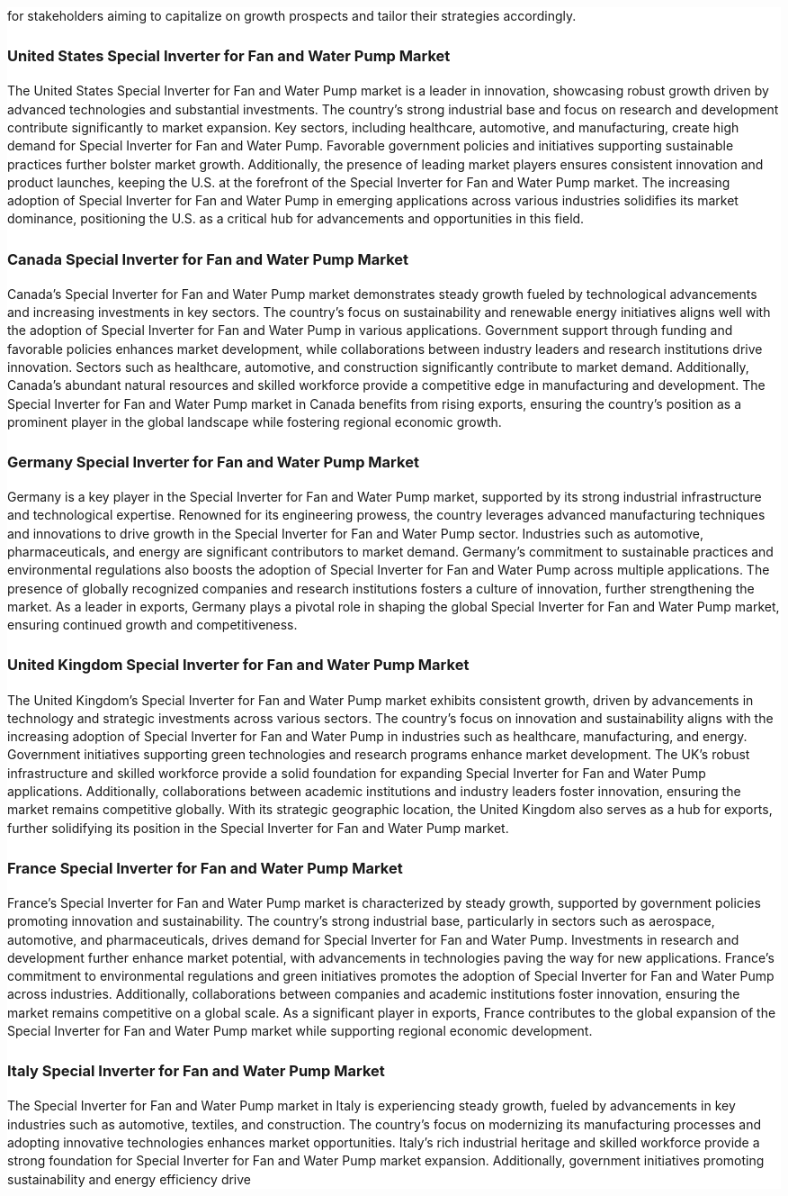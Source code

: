 for stakeholders aiming to capitalize on growth prospects and tailor their strategies accordingly.</p><h3>United States Special Inverter for Fan and Water Pump Market</h3><p>The United States Special Inverter for Fan and Water Pump market is a leader in innovation, showcasing robust growth driven by advanced technologies and substantial investments. The country&rsquo;s strong industrial base and focus on research and development contribute significantly to market expansion. Key sectors, including healthcare, automotive, and manufacturing, create high demand for Special Inverter for Fan and Water Pump. Favorable government policies and initiatives supporting sustainable practices further bolster market growth. Additionally, the presence of leading market players ensures consistent innovation and product launches, keeping the U.S. at the forefront of the Special Inverter for Fan and Water Pump market. The increasing adoption of Special Inverter for Fan and Water Pump in emerging applications across various industries solidifies its market dominance, positioning the U.S. as a critical hub for advancements and opportunities in this field.</p><h3>Canada Special Inverter for Fan and Water Pump Market</h3><p>Canada&rsquo;s Special Inverter for Fan and Water Pump market demonstrates steady growth fueled by technological advancements and increasing investments in key sectors. The country&rsquo;s focus on sustainability and renewable energy initiatives aligns well with the adoption of Special Inverter for Fan and Water Pump in various applications. Government support through funding and favorable policies enhances market development, while collaborations between industry leaders and research institutions drive innovation. Sectors such as healthcare, automotive, and construction significantly contribute to market demand. Additionally, Canada&rsquo;s abundant natural resources and skilled workforce provide a competitive edge in manufacturing and development. The Special Inverter for Fan and Water Pump market in Canada benefits from rising exports, ensuring the country&rsquo;s position as a prominent player in the global landscape while fostering regional economic growth.</p><h3>Germany Special Inverter for Fan and Water Pump Market</h3><p>Germany is a key player in the Special Inverter for Fan and Water Pump market, supported by its strong industrial infrastructure and technological expertise. Renowned for its engineering prowess, the country leverages advanced manufacturing techniques and innovations to drive growth in the Special Inverter for Fan and Water Pump sector. Industries such as automotive, pharmaceuticals, and energy are significant contributors to market demand. Germany&rsquo;s commitment to sustainable practices and environmental regulations also boosts the adoption of Special Inverter for Fan and Water Pump across multiple applications. The presence of globally recognized companies and research institutions fosters a culture of innovation, further strengthening the market. As a leader in exports, Germany plays a pivotal role in shaping the global Special Inverter for Fan and Water Pump market, ensuring continued growth and competitiveness.</p><h3>United Kingdom Special Inverter for Fan and Water Pump Market</h3><p>The United Kingdom&rsquo;s Special Inverter for Fan and Water Pump market exhibits consistent growth, driven by advancements in technology and strategic investments across various sectors. The country&rsquo;s focus on innovation and sustainability aligns with the increasing adoption of Special Inverter for Fan and Water Pump in industries such as healthcare, manufacturing, and energy. Government initiatives supporting green technologies and research programs enhance market development. The UK&rsquo;s robust infrastructure and skilled workforce provide a solid foundation for expanding Special Inverter for Fan and Water Pump applications. Additionally, collaborations between academic institutions and industry leaders foster innovation, ensuring the market remains competitive globally. With its strategic geographic location, the United Kingdom also serves as a hub for exports, further solidifying its position in the Special Inverter for Fan and Water Pump market.</p><h3>France Special Inverter for Fan and Water Pump Market</h3><p>France&rsquo;s Special Inverter for Fan and Water Pump market is characterized by steady growth, supported by government policies promoting innovation and sustainability. The country&rsquo;s strong industrial base, particularly in sectors such as aerospace, automotive, and pharmaceuticals, drives demand for Special Inverter for Fan and Water Pump. Investments in research and development further enhance market potential, with advancements in technologies paving the way for new applications. France&rsquo;s commitment to environmental regulations and green initiatives promotes the adoption of Special Inverter for Fan and Water Pump across industries. Additionally, collaborations between companies and academic institutions foster innovation, ensuring the market remains competitive on a global scale. As a significant player in exports, France contributes to the global expansion of the Special Inverter for Fan and Water Pump market while supporting regional economic development.</p><h3>Italy Special Inverter for Fan and Water Pump Market</h3><p>The Special Inverter for Fan and Water Pump market in Italy is experiencing steady growth, fueled by advancements in key industries such as automotive, textiles, and construction. The country&rsquo;s focus on modernizing its manufacturing processes and adopting innovative technologies enhances market opportunities. Italy&rsquo;s rich industrial heritage and skilled workforce provide a strong foundation for Special Inverter for Fan and Water Pump market expansion. Additionally, government initiatives promoting sustainability and energy efficiency drive